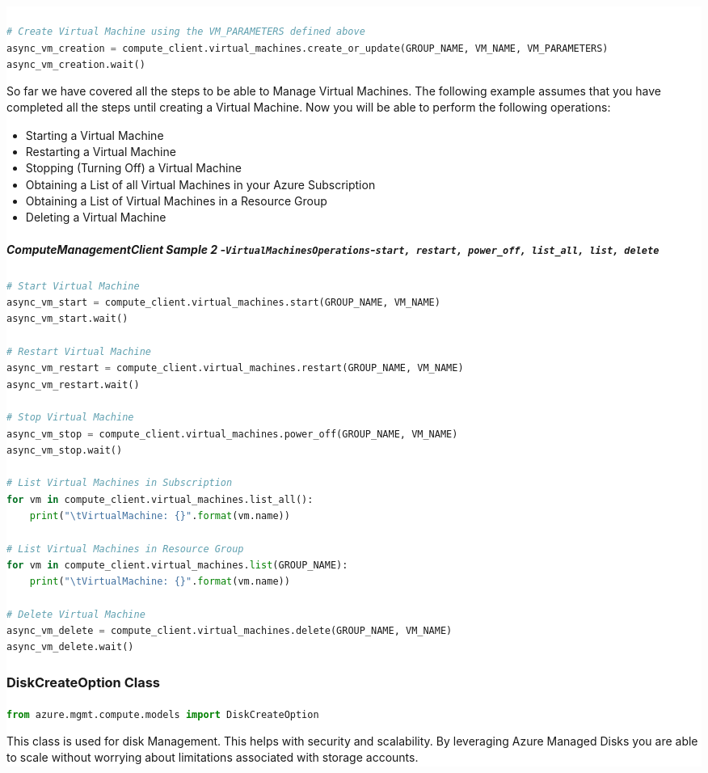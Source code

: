 ```python

# Create Virtual Machine using the VM_PARAMETERS defined above
async_vm_creation = compute_client.virtual_machines.create_or_update(GROUP_NAME, VM_NAME, VM_PARAMETERS)
async_vm_creation.wait()

```

So far we have covered all the steps to be able to Manage Virtual Machines.
The following example assumes that you have completed all the steps until creating a Virtual Machine.
Now you will be able to perform the following operations:

* Starting a Virtual Machine
* Restarting a Virtual Machine 
* Stopping (Turning Off) a Virtual Machine
* Obtaining a List of all Virtual Machines in your Azure Subscription
* Obtaining a List of Virtual Machines in a Resource Group
* Deleting a Virtual Machine

##### ComputeManagementClient Sample 2 -`VirtualMachinesOperations`-`start, restart, power_off, list_all, list, delete`

```python
# Start Virtual Machine
async_vm_start = compute_client.virtual_machines.start(GROUP_NAME, VM_NAME)
async_vm_start.wait()

# Restart Virtual Machine
async_vm_restart = compute_client.virtual_machines.restart(GROUP_NAME, VM_NAME)
async_vm_restart.wait()

# Stop Virtual Machine
async_vm_stop = compute_client.virtual_machines.power_off(GROUP_NAME, VM_NAME)
async_vm_stop.wait()

# List Virtual Machines in Subscription
for vm in compute_client.virtual_machines.list_all():
    print("\tVirtualMachine: {}".format(vm.name))

# List Virtual Machines in Resource Group
for vm in compute_client.virtual_machines.list(GROUP_NAME):
    print("\tVirtualMachine: {}".format(vm.name))

# Delete Virtual Machine
async_vm_delete = compute_client.virtual_machines.delete(GROUP_NAME, VM_NAME)
async_vm_delete.wait()
```
### DiskCreateOption Class

```python
from azure.mgmt.compute.models import DiskCreateOption
```
This class is used for disk Management. This helps with security and scalability. By leveraging Azure Managed Disks 
you are able to scale without worrying about limitations associated with storage accounts.
